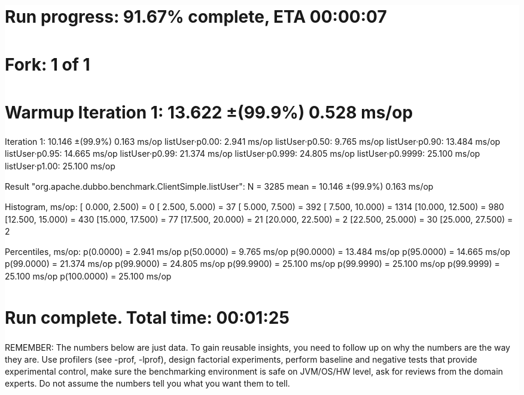 # Run progress: 91.67% complete, ETA 00:00:07
# Fork: 1 of 1
# Warmup Iteration   1: 13.622 ±(99.9%) 0.528 ms/op
Iteration   1: 10.146 ±(99.9%) 0.163 ms/op
                 listUser·p0.00:   2.941 ms/op
                 listUser·p0.50:   9.765 ms/op
                 listUser·p0.90:   13.484 ms/op
                 listUser·p0.95:   14.665 ms/op
                 listUser·p0.99:   21.374 ms/op
                 listUser·p0.999:  24.805 ms/op
                 listUser·p0.9999: 25.100 ms/op
                 listUser·p1.00:   25.100 ms/op



Result "org.apache.dubbo.benchmark.ClientSimple.listUser":
  N = 3285
  mean =     10.146 ±(99.9%) 0.163 ms/op

  Histogram, ms/op:
    [ 0.000,  2.500) = 0 
    [ 2.500,  5.000) = 37 
    [ 5.000,  7.500) = 392 
    [ 7.500, 10.000) = 1314 
    [10.000, 12.500) = 980 
    [12.500, 15.000) = 430 
    [15.000, 17.500) = 77 
    [17.500, 20.000) = 21 
    [20.000, 22.500) = 2 
    [22.500, 25.000) = 30 
    [25.000, 27.500) = 2 

  Percentiles, ms/op:
      p(0.0000) =      2.941 ms/op
     p(50.0000) =      9.765 ms/op
     p(90.0000) =     13.484 ms/op
     p(95.0000) =     14.665 ms/op
     p(99.0000) =     21.374 ms/op
     p(99.9000) =     24.805 ms/op
     p(99.9900) =     25.100 ms/op
     p(99.9990) =     25.100 ms/op
     p(99.9999) =     25.100 ms/op
    p(100.0000) =     25.100 ms/op


# Run complete. Total time: 00:01:25

REMEMBER: The numbers below are just data. To gain reusable insights, you need to follow up on
why the numbers are the way they are. Use profilers (see -prof, -lprof), design factorial
experiments, perform baseline and negative tests that provide experimental control, make sure
the benchmarking environment is safe on JVM/OS/HW level, ask for reviews from the domain experts.
Do not assume the numbers tell you what you want them to tell.
